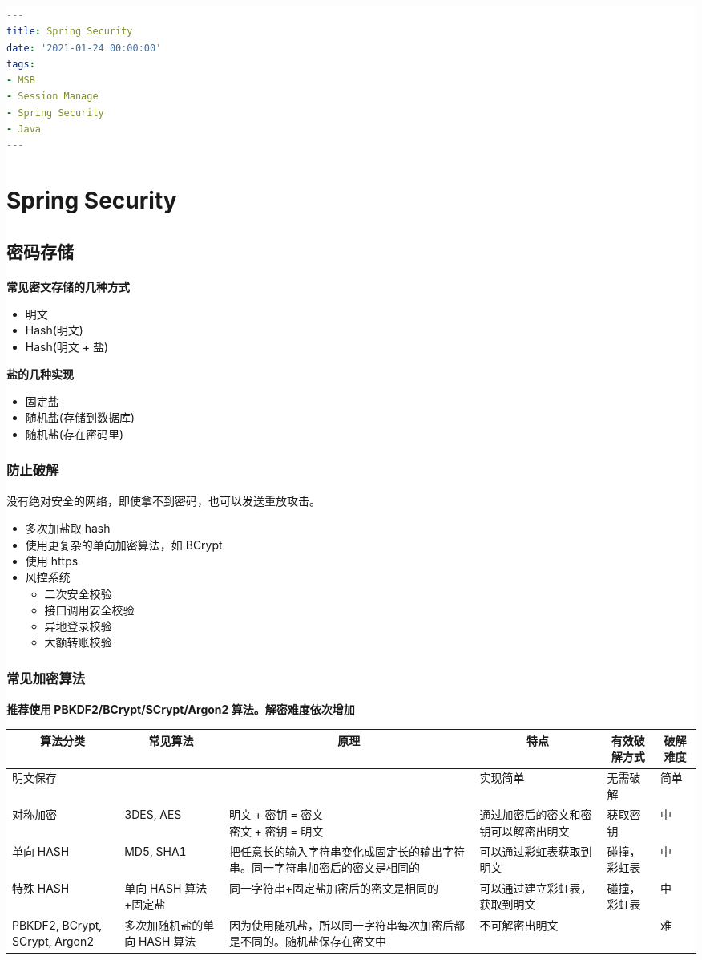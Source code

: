 ```yaml
---
title: Spring Security
date: '2021-01-24 00:00:00'
tags:
- MSB
- Session Manage
- Spring Security
- Java
---
```

# Spring Security

## 密码存储

**常见密文存储的几种方式**

- 明文
- Hash(明文)
- Hash(明文 + 盐)

**盐的几种实现**

- 固定盐
- 随机盐(存储到数据库)
- 随机盐(存在密码里)

### 防止破解

没有绝对安全的网络，即使拿不到密码，也可以发送重放攻击。

- 多次加盐取 hash
- 使用更复杂的单向加密算法，如 BCrypt
- 使用 https
- 风控系统
  - 二次安全校验
  - 接口调用安全校验
  - 异地登录校验
  - 大额转账校验

### 常见加密算法

**推荐使用 PBKDF2/BCrypt/SCrypt/Argon2 算法。解密难度依次增加**

| 算法分类                       | 常见算法                   | 原理                                                         | 特点                                 | 有效破解方式 | 破解难度 |
| ------------------------------ | -------------------------- | ------------------------------------------------------------ | ------------------------------------ | ------------ | -------- |
| 明文保存                       |                            |                                                              | 实现简单                             | 无需破解     | 简单     |
| 对称加密                       | 3DES, AES                  | 明文 + 密钥 = 密文<br>密文 + 密钥 = 明文                     | 通过加密后的密文和密钥可以解密出明文 | 获取密钥     | 中       |
| 单向 HASH                       | MD5, SHA1                  | 把任意长的输入字符串变化成固定长的输出字符串。同一字符串加密后的密文是相同的 | 可以通过彩虹表获取到明文             | 碰撞，彩虹表 | 中       |
| 特殊 HASH                       | 单向 HASH 算法+固定盐        | 同一字符串+固定盐加密后的密文是相同的                        | 可以通过建立彩虹表，获取到明文       | 碰撞，彩虹表 | 中       |
| PBKDF2, BCrypt, SCrypt, Argon2 | 多次加随机盐的单向 HASH 算法 | 因为使用随机盐，所以同一字符串每次加密后都是不同的。随机盐保存在密文中 | 不可解密出明文                       |              | 难       |
